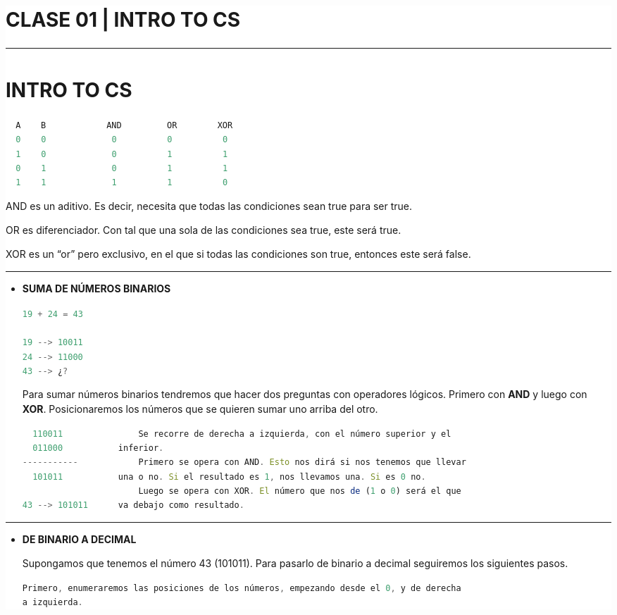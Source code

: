 # CLASE 01 | INTRO TO CS

**********************************************************************

# **INTRO TO CS**

```jsx
  A    B            AND         OR        XOR
  0    0             0          0          0
  1    0             0          1          1
  0    1             0          1          1
  1    1             1          1          0
```

AND es un aditivo. Es decir, necesita que todas las condiciones sean true para ser true.

OR es diferenciador. Con tal que una sola de las condiciones sea true, este será true.

XOR es un “or” pero exclusivo, en el que si todas las condiciones son true, entonces este será false.

---

- **SUMA DE NÚMEROS BINARIOS**
    
    ```jsx
    19 + 24 = 43           
                            
    19 --> 10011              
    24 --> 11000     
    43 --> ¿?     
    ```
    
    Para sumar números binarios tendremos que hacer dos preguntas con operadores lógicos. Primero con **AND** y luego con **XOR**. Posicionaremos los números que se quieren sumar uno arriba del otro. 
    
    ```jsx
      110011               Se recorre de derecha a izquierda, con el número superior y el 
      011000           inferior.
    -----------            Primero se opera con AND. Esto nos dirá si nos tenemos que llevar
      101011           una o no. Si el resultado es 1, nos llevamos una. Si es 0 no.  
                           Luego se opera con XOR. El número que nos de (1 o 0) será el que 
    43 --> 101011      va debajo como resultado.
    ```
    

---

- **DE BINARIO A DECIMAL**
    
    Supongamos que tenemos el número 43 (101011). Para pasarlo de binario a decimal seguiremos los siguientes pasos.
    
    ```jsx
    Primero, enumeraremos las posiciones de los números, empezando desde el 0, y de derecha
    a izquierda.
    
